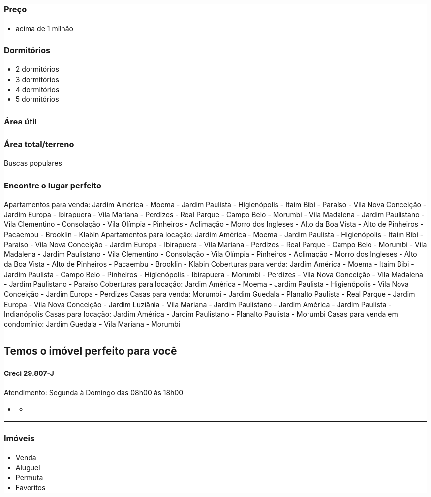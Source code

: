 
### Preço
  * acima de 1 milhão


### Dormitórios
  * 2 dormitórios 
  * 3 dormitórios 
  * 4 dormitórios 
  * 5 dormitórios 


### Área útil
### Área total/terreno
Buscas populares
### Encontre o lugar perfeito
Apartamentos para venda: Jardim América - Moema - Jardim Paulista - Higienópolis - Itaim Bibi - Paraíso - Vila Nova Conceição - Jardim Europa - Ibirapuera - Vila Mariana - Perdizes - Real Parque - Campo Belo - Morumbi - Vila Madalena - Jardim Paulistano - Vila Clementino - Consolação - Vila Olímpia - Pinheiros - Aclimação - Morro dos Ingleses - Alto da Boa Vista - Alto de Pinheiros - Pacaembu - Brooklin - Klabin
Apartamentos para locação: Jardim América - Moema - Jardim Paulista - Higienópolis - Itaim Bibi - Paraíso - Vila Nova Conceição - Jardim Europa - Ibirapuera - Vila Mariana - Perdizes - Real Parque - Campo Belo - Morumbi - Vila Madalena - Jardim Paulistano - Vila Clementino - Consolação - Vila Olímpia - Pinheiros - Aclimação - Morro dos Ingleses - Alto da Boa Vista - Alto de Pinheiros - Pacaembu - Brooklin - Klabin
Coberturas para venda: Jardim América - Moema - Itaim Bibi - Jardim Paulista - Campo Belo - Pinheiros - Higienópolis - Ibirapuera - Morumbi - Perdizes - Vila Nova Conceição - Vila Madalena - Jardim Paulistano - Paraíso
Coberturas para locação: Jardim América - Moema - Jardim Paulista - Higienópolis - Vila Nova Conceição - Jardim Europa - Perdizes
Casas para venda: Morumbi - Jardim Guedala - Planalto Paulista - Real Parque - Jardim Europa - Vila Nova Conceição - Jardim Luziânia - Vila Mariana - Jardim Paulistano - Jardim América - Jardim Paulista - Indianópolis
Casas para locação: Jardim América - Jardim Paulistano - Planalto Paulista - Morumbi
Casas para venda em condomínio: Jardim Guedala - Vila Mariana - Morumbi
## Temos o imóvel perfeito para você
#### Creci 29.807-J
Atendimento: Segunda à Domingo das 08h00 às 18h00
  *   * 

* * *
### Imóveis
  * Venda
  * Aluguel
  * Permuta
  * Favoritos
